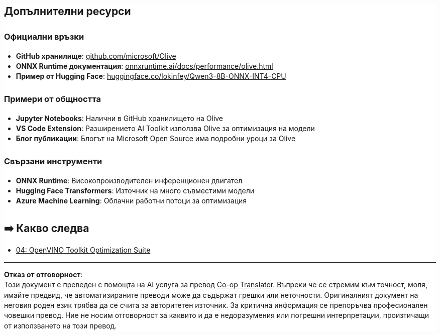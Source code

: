 ## Допълнителни ресурси

### Официални връзки
- **GitHub хранилище**: [github.com/microsoft/Olive](https://github.com/microsoft/Olive)
- **ONNX Runtime документация**: [onnxruntime.ai/docs/performance/olive.html](https://onnxruntime.ai/docs/performance/olive.html)
- **Пример от Hugging Face**: [huggingface.co/lokinfey/Qwen3-8B-ONNX-INT4-CPU](https://huggingface.co/lokinfey/Qwen3-8B-ONNX-INT4-CPU)

### Примери от общността
- **Jupyter Notebooks**: Налични в GitHub хранилището на Olive
- **VS Code Extension**: Разширението AI Toolkit използва Olive за оптимизация на модели
- **Блог публикации**: Блогът на Microsoft Open Source има подробни уроци за Olive

### Свързани инструменти
- **ONNX Runtime**: Високопроизводителен инференционен двигател
- **Hugging Face Transformers**: Източник на много съвместими модели
- **Azure Machine Learning**: Облачни работни потоци за оптимизация

## ➡️ Какво следва

- [04: OpenVINO Toolkit Optimization Suite](./04.openvino.md)

---

**Отказ от отговорност**:  
Този документ е преведен с помощта на AI услуга за превод [Co-op Translator](https://github.com/Azure/co-op-translator). Въпреки че се стремим към точност, моля, имайте предвид, че автоматизираните преводи може да съдържат грешки или неточности. Оригиналният документ на неговия роден език трябва да се счита за авторитетен източник. За критична информация се препоръчва професионален човешки превод. Ние не носим отговорност за каквито и да е недоразумения или погрешни интерпретации, произтичащи от използването на този превод.